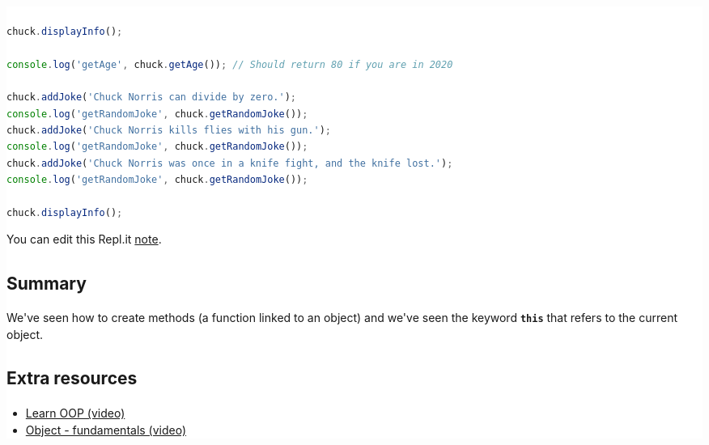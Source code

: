 ```javascript

chuck.displayInfo();

console.log('getAge', chuck.getAge()); // Should return 80 if you are in 2020

chuck.addJoke('Chuck Norris can divide by zero.');
console.log('getRandomJoke', chuck.getRandomJoke());
chuck.addJoke('Chuck Norris kills flies with his gun.');
console.log('getRandomJoke', chuck.getRandomJoke());
chuck.addJoke('Chuck Norris was once in a knife fight, and the knife lost.');
console.log('getRandomJoke', chuck.getRandomJoke());

chuck.displayInfo();
```

You can edit this Repl.it [note](https://repl.it/@MaxenceBouret/chuck-norris-oop).

## Summary

We've seen how to create methods (a function linked to an object) and we've seen the keyword **`this`** that refers to the current object.

## Extra resources

- [Learn OOP (video)](https://www.youtube.com/watch?v=O8wwnhdkPE4)
- [Object - fundamentals (video)](https://www.youtube.com/watch?v=PMfcsYzj-9M)